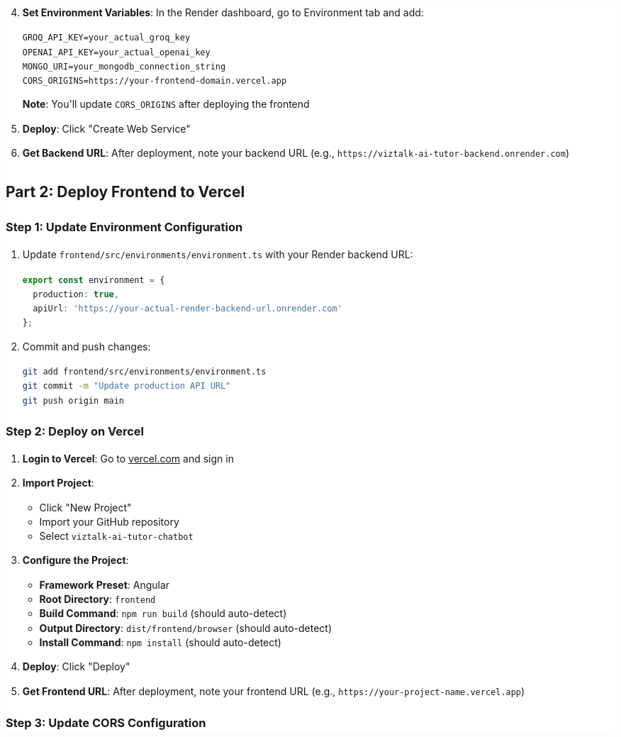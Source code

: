 4. **Set Environment Variables**:
   In the Render dashboard, go to Environment tab and add:
   ```
   GROQ_API_KEY=your_actual_groq_key
   OPENAI_API_KEY=your_actual_openai_key  
   MONGO_URI=your_mongodb_connection_string
   CORS_ORIGINS=https://your-frontend-domain.vercel.app
   ```
   **Note**: You'll update `CORS_ORIGINS` after deploying the frontend

5. **Deploy**: Click "Create Web Service"

6. **Get Backend URL**: After deployment, note your backend URL (e.g., `https://viztalk-ai-tutor-backend.onrender.com`)

## Part 2: Deploy Frontend to Vercel

### Step 1: Update Environment Configuration

1. Update `frontend/src/environments/environment.ts` with your Render backend URL:
   ```typescript
   export const environment = {
     production: true,
     apiUrl: 'https://your-actual-render-backend-url.onrender.com'
   };
   ```

2. Commit and push changes:
   ```bash
   git add frontend/src/environments/environment.ts
   git commit -m "Update production API URL"
   git push origin main
   ```

### Step 2: Deploy on Vercel

1. **Login to Vercel**: Go to [vercel.com](https://vercel.com) and sign in
2. **Import Project**:
   - Click "New Project"
   - Import your GitHub repository
   - Select `viztalk-ai-tutor-chatbot`

3. **Configure the Project**:
   - **Framework Preset**: Angular
   - **Root Directory**: `frontend`
   - **Build Command**: `npm run build` (should auto-detect)
   - **Output Directory**: `dist/frontend/browser` (should auto-detect)
   - **Install Command**: `npm install` (should auto-detect)

4. **Deploy**: Click "Deploy"

5. **Get Frontend URL**: After deployment, note your frontend URL (e.g., `https://your-project-name.vercel.app`)

### Step 3: Update CORS Configuration
